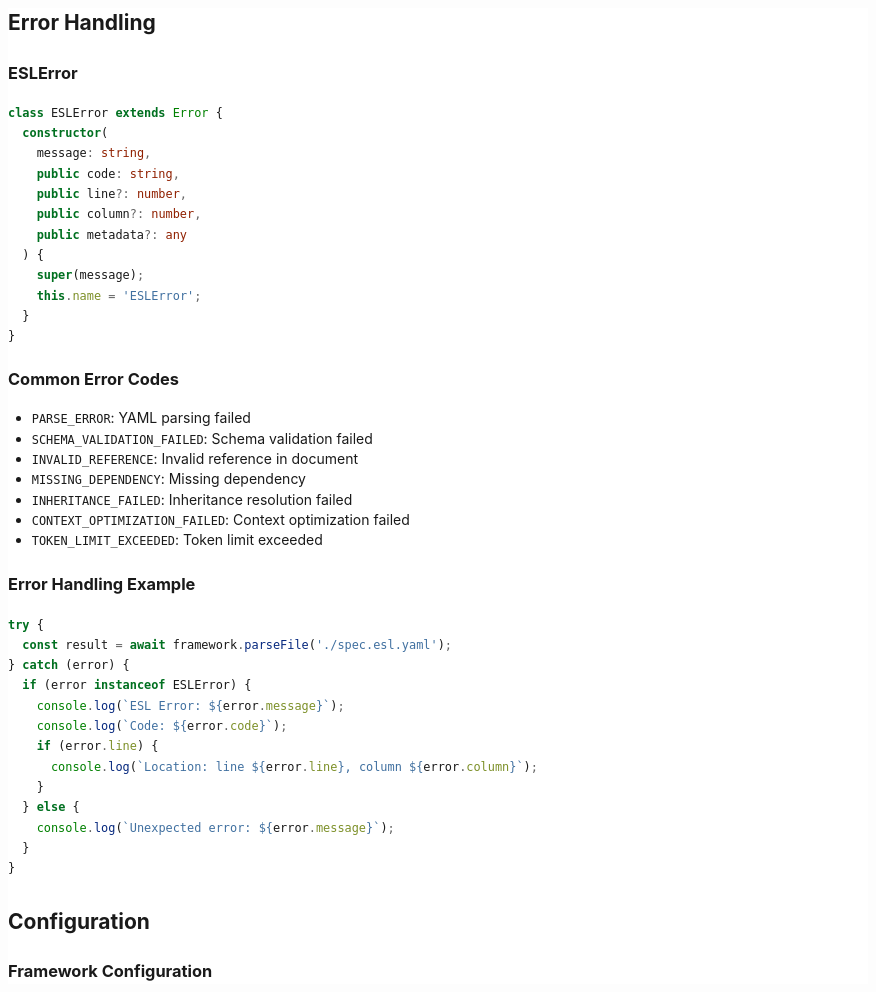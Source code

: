 ## Error Handling

### ESLError

```typescript
class ESLError extends Error {
  constructor(
    message: string,
    public code: string,
    public line?: number,
    public column?: number,
    public metadata?: any
  ) {
    super(message);
    this.name = 'ESLError';
  }
}
```

### Common Error Codes

- `PARSE_ERROR`: YAML parsing failed
- `SCHEMA_VALIDATION_FAILED`: Schema validation failed
- `INVALID_REFERENCE`: Invalid reference in document
- `MISSING_DEPENDENCY`: Missing dependency
- `INHERITANCE_FAILED`: Inheritance resolution failed
- `CONTEXT_OPTIMIZATION_FAILED`: Context optimization failed
- `TOKEN_LIMIT_EXCEEDED`: Token limit exceeded

### Error Handling Example

```typescript
try {
  const result = await framework.parseFile('./spec.esl.yaml');
} catch (error) {
  if (error instanceof ESLError) {
    console.log(`ESL Error: ${error.message}`);
    console.log(`Code: ${error.code}`);
    if (error.line) {
      console.log(`Location: line ${error.line}, column ${error.column}`);
    }
  } else {
    console.log(`Unexpected error: ${error.message}`);
  }
}
```

## Configuration

### Framework Configuration
